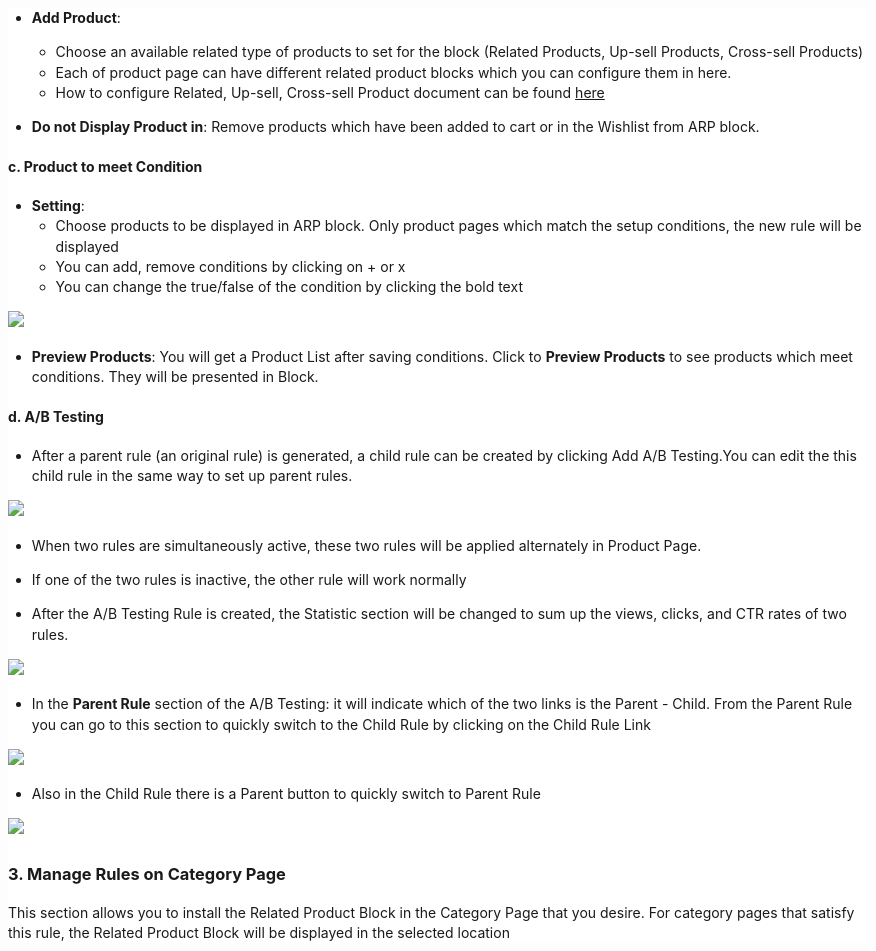 * **Add Product**:
  * Choose an available related type of products to set for the block (Related Products, Up-sell Products, Cross-sell Products)
  * Each of product page can have different related product blocks which you can configure them in here.
  * How to configure Related, Up-sell, Cross-sell Product document can be found [here](https://www.mageplaza.com/blog/how-to-add-and-remove-related-products-magento-2.html)
   
*  **Do not Display Product in**: Remove products which have been added to cart or in the Wishlist from ARP block.

#### c. Product to meet Condition
* **Setting**:
  * Choose products to be displayed in ARP block. Only product pages which match the setup conditions, the new rule will be displayed
  * You can add, remove conditions by clicking on + or x
  * You can change the true/false of the condition by clicking the bold text
    
![](https://i.imgur.com/yDSuwzl.png)

* **Preview Products**: You will get a Product List after saving conditions. Click to **Preview Products** to see products which meet conditions. They will be presented in Block.

  
#### d. A/B Testing

* After a parent rule (an original rule) is generated, a child rule can be created by clicking Add A/B Testing.You can edit the this child rule in the same way to set up parent rules.

![](https://i.imgur.com/IHy1KGt.png)

* When two rules are simultaneously active, these two rules will be applied alternately in Product Page.

* If one of the two rules is inactive, the other rule will work normally

* After the A/B Testing Rule is created, the Statistic section will be changed to sum up the views, clicks, and CTR rates of two rules.

![](https://i.imgur.com/SRADAga.png)

* In the **Parent Rule** section of the A/B Testing: it will indicate which of the two links is the Parent - Child. From the Parent Rule you can go to this section to quickly switch to the Child Rule by clicking on the Child Rule Link

![](https://i.imgur.com/wzJftWi.png)

* Also in the Child Rule there is a Parent button to quickly switch to Parent Rule

![](https://i.imgur.com/mV2gfkQ.png)

### 3. Manage Rules on Category Page
This section allows you to install the Related Product Block in the Category Page that you desire. For category pages that satisfy this rule, the Related Product Block will be displayed in the selected location
